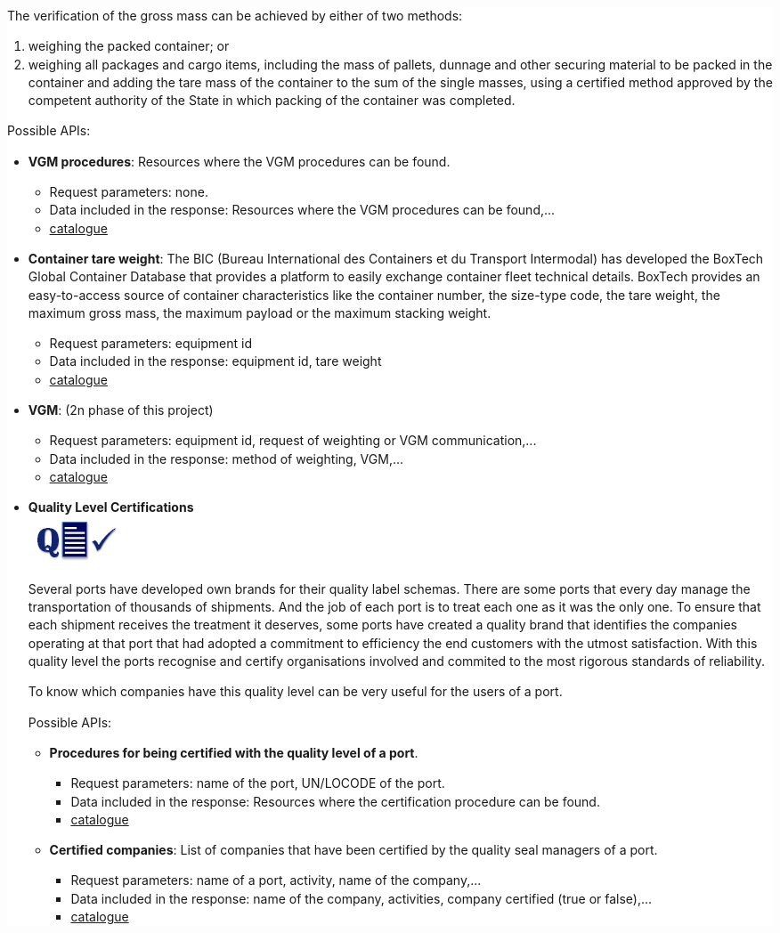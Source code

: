   The verification of the gross mass can be achieved by either of two methods:
  1. weighing the packed container; or
  2. weighing all packages and cargo items, including the mass of pallets, dunnage and other securing material to be packed in the container and adding the tare mass of the container to the sum of the single masses, using a certified method approved by the competent authority of the State in which packing of the container was completed.

  Possible APIs:

  - **VGM procedures**: Resources where the VGM procedures can be found.
    - Request parameters: none. 
    - Data included in the response: Resources where the VGM procedures can be found,...
    - [catalogue](catalogue/catalogue-VgmProcedures.md) 

  - **Container tare weight**: The BIC (Bureau International des Containers et du Transport Intermodal) has developed the BoxTech Global Container Database that provides a platform to easily exchange container fleet technical details. BoxTech provides an easy-to-access source of container characteristics like the container number, the size-type code, the tare weight, the maximum gross mass, the maximum payload or the maximum stacking weight.
    - Request parameters: equipment id 
    - Data included in the response: equipment id, tare weight
    - [catalogue](catalogue/catalogue-Tare.md) 

  - **VGM**: (2n phase of this project)
    - Request parameters: equipment id, request of weighting or VGM communication,... 
    - Data included in the response: method of weighting, VGM,...
    - [catalogue](catalogue/catalogue-VGM.md)  

- **Quality Level Certifications**  
 ![Quality](https://github.com/portdebarcelona/OpenInfoAPI-Ports/blob/develop/docs/images/Quality.png?raw=true)

  Several ports have developed own brands for their quality label schemas.
  There are some ports that every day manage the transportation of thousands of shipments. And the job of each port is to treat each one as it was the only one. To ensure that each shipment receives the treatment it deserves, some ports have created a quality brand that identifies the companies operating at that port that had adopted a commitment to efficiency the end customers with the utmost satisfaction. With this quality level the ports recognise and certify organisations involved and commited to the most rigorous standards of reliability.

  To know which companies have this quality level can be very useful for the users of a port. 

  Possible APIs:
  - **Procedures for being certified with the quality level of a port**.
    - Request parameters: name of the port, UN/LOCODE of the port.
    - Data included in the response: Resources where the certification procedure can be found.
    - [catalogue](catalogue/catalogue-ENProcedures.md) 
    
  - **Certified companies**: List of companies that have been certified by the quality seal managers of a port.
    - Request parameters: name of a port, activity, name of the company,... 
    - Data included in the response: name of the company, activities, company certified (true or false),...
    - [catalogue](catalogue/catalogue-EfficiencyNetwork.md) 
